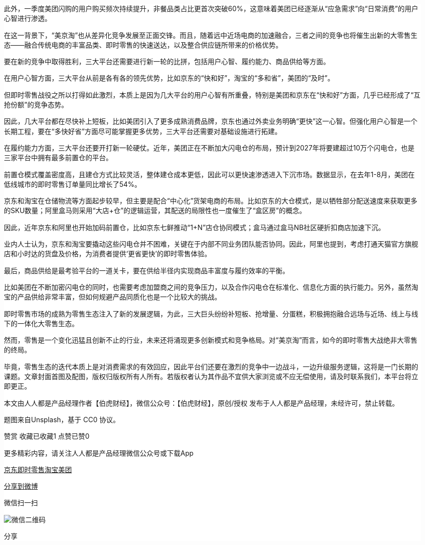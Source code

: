 此外，一季度美团闪购的用户购买频次持续提升，非餐品类占比更首次突破60%，这意味着美团已经逐渐从“应急需求”向“日常消费”的用户心智进行渗透。

在这一背景下，“美京淘”也从差异化竞争发展至正面交锋。而且，随着远中近场电商的加速融合，三者之间的竞争也将催生出新的大零售生态——融合传统电商的丰富品类、即时零售的快速送达，以及整合供应链所带来的价格优势。

要在新的竞争中取得胜利，三大平台还需要进行新一轮的比拼，包括用户心智、履约能力、商品供给等方面。

在用户心智方面，三大平台从前是各有各的领先优势，比如京东的“快和好”，淘宝的“多和省”，美团的“及时”。

但即时零售战役之所以打得如此激烈，本质上是因为几大平台的用户心智有所重叠，特别是美团和京东在“快和好”方面，几乎已经形成了“互抢份额”的竞争态势。

因此，几大平台都在尽快补上短板，比如美团引入了更多成熟消费品牌，京东也通过外卖业务明确“更快”这一心智。但强化用户心智是一个长期工程，要在“多快好省”方面尽可能掌握更多优势，三大平台还需要对基础设施进行拓建。

在履约能力方面，三大平台还要开打新一轮硬仗。近年，美团正在不断加大闪电仓的布局，预计到2027年将要建超过10万个闪电仓，也是三家平台中拥有最多前置仓的平台。

前置仓模式覆盖密度高，且建仓方式比较灵活，整体建仓成本更低，因此可以更快速渗透进入下沉市场。数据显示，在去年1-8月，美团在低线城市的即时零售订单量同比增长了54%。

京东和淘宝在仓储物流等方面起步较早，但主要是配合“中心化”货架电商的布局。比如京东的大仓模式，是以牺牲部分配送速度来获取更多的SKU数量；阿里盒马则采用“大店+仓”的逻辑运营，其配送的局限性也一度催生了“盒区房”的概念。

因此，近年京东和阿里也开始加码前置仓，比如京东七鲜推动“1+N”店仓协同模式；盒马通过盒马NB社区硬折扣商店加速下沉。

业内人士认为，京东和淘宝要撬动这些闪电仓并不困难，关键在于内部不同业务团队能否协同。因此，阿里也提到，考虑打通天猫官方旗舰店和小时达的货盘及价格，为消费者提供‘更省更快’的即时零售体验。

最后，商品供给是最考验平台的一道关卡，要在供给半径内实现商品丰富度与履约效率的平衡。

比如美团在不断加密闪电仓的同时，也需要考虑加盟商之间的竞争压力，以及合作闪电仓在标准化、信息化方面的执行能力。另外，虽然淘宝的产品供给非常丰富，但如何规避产品同质化也是一个比较大的挑战。

即时零售市场的成熟为零售生态注入了新的发展逻辑，为此，三大巨头纷纷补短板、抢增量、分蛋糕，积极拥抱融合远场与近场、线上与线下的一体化大零售生态。

然而，零售是一个变化迅猛且创新不止的行业，未来还将涌现更多创新模式和竞争格局。对“美京淘”而言，如今的即时零售大战绝非大零售的终局。

毕竟，零售生态的迭代本质上是对消费需求的有效回应，因此平台们还要在激烈的竞争中一边战斗，一边升级服务逻辑，这将是一门长期的课题。文章封面首图及配图，版权归版权所有人所有。若版权者认为其作品不宜供大家浏览或不应无偿使用，请及时联系我们，本平台将立即更正。

本文由人人都是产品经理作者【伯虎财经】，微信公众号：【伯虎财经】，原创/授权 发布于人人都是产品经理，未经许可，禁止转载。

题图来自Unsplash，基于 CC0 协议。

赞赏 收藏已收藏1 点赞已赞0

更多精彩内容，请关注人人都是产品经理微信公众号或下载App

[京东](https://www.woshipm.com/tag/%e4%ba%ac%e4%b8%9c)[即时零售](https://www.woshipm.com/tag/%e5%8d%b3%e6%97%b6%e9%9b%b6%e5%94%ae)[淘宝](https://www.woshipm.com/tag/%e6%b7%98%e5%ae%9d)[美团](https://www.woshipm.com/tag/%e7%be%8e%e5%9b%a2)

[分享到微博](https://service.weibo.com/share/share.php?appkey=2775287854&title=“美京淘”，长得越来越像&url=https://www.woshipm.com/it/6226178.html&pic=https://image.woshipm.com/2024/05/15/7a9a8e60-1258-11ef-b3fd-00163e142b65.png)

微信扫一扫

![微信二维码](https://api.pwmqr.com/qrcode/create/?url=https://www.woshipm.com/it/6226178.html)

分享